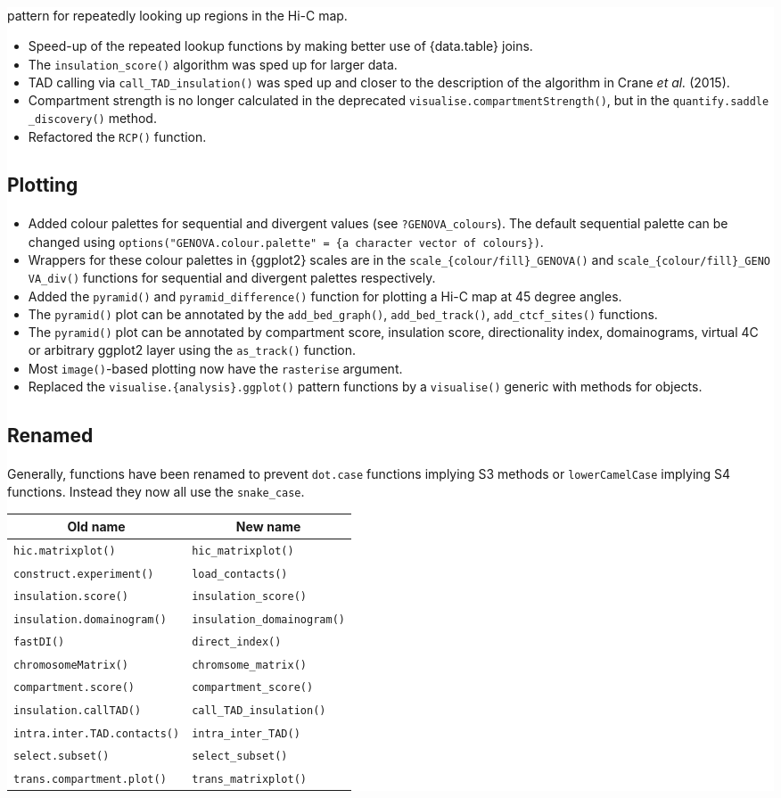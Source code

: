   pattern for repeatedly looking up regions in the Hi-C map.
- Speed-up of the repeated lookup functions by making better use of {data.table}
  joins.
- The `insulation_score()` algorithm was sped up for larger data.
- TAD calling via `call_TAD_insulation()` was sped up and closer to the 
  description of the algorithm in Crane *et al.* (2015).
- Compartment strength is no longer calculated in the deprecated 
  `visualise.compartmentStrength()`, but in the `quantify.saddle_discovery()`
  method.
- Refactored the `RCP()` function.
  
## Plotting

- Added colour palettes for sequential and divergent values 
  (see `?GENOVA_colours`). The default sequential palette can be changed
  using `options("GENOVA.colour.palette" = {a character vector of colours})`.
- Wrappers for these colour palettes in {ggplot2} scales are in the 
  `scale_{colour/fill}_GENOVA()` and `scale_{colour/fill}_GENOVA_div()` 
  functions for sequential and divergent palettes respectively.
- Added the `pyramid()` and `pyramid_difference()` function for plotting a
  Hi-C map at 45 degree angles.
- The `pyramid()` plot can be annotated by the `add_bed_graph()`, 
  `add_bed_track()`, `add_ctcf_sites()` functions.
- The `pyramid()` plot can be annotated by compartment score, insulation score,
  directionality index, domainograms, virtual 4C or arbitrary ggplot2 layer 
  using the `as_track()` function.
- Most `image()`-based plotting now have the `rasterise` argument.
- Replaced the `visualise.{analysis}.ggplot()` pattern functions by a 
  `visualise()` generic with methods for <discovery> objects. 

## Renamed

Generally, functions have been renamed to prevent `dot.case` functions implying
S3 methods or `lowerCamelCase` implying S4 functions. Instead they now all use
the `snake_case`.

| Old name                     | New name                   |
|------------------------------|----------------------------|
| `hic.matrixplot()`           | `hic_matrixplot()`         |
| `construct.experiment()`     | `load_contacts()`          |
| `insulation.score()`         | `insulation_score()`       |
| `insulation.domainogram()`   | `insulation_domainogram()` |
| `fastDI()`                   | `direct_index()`           |
| `chromosomeMatrix()`         | `chromsome_matrix()`       |
| `compartment.score()`        | `compartment_score()`      |
| `insulation.callTAD()`       | `call_TAD_insulation()`    |
| `intra.inter.TAD.contacts()` | `intra_inter_TAD()`        |
| `select.subset()`            | `select_subset()`          |
| `trans.compartment.plot()`   | `trans_matrixplot()`       |
